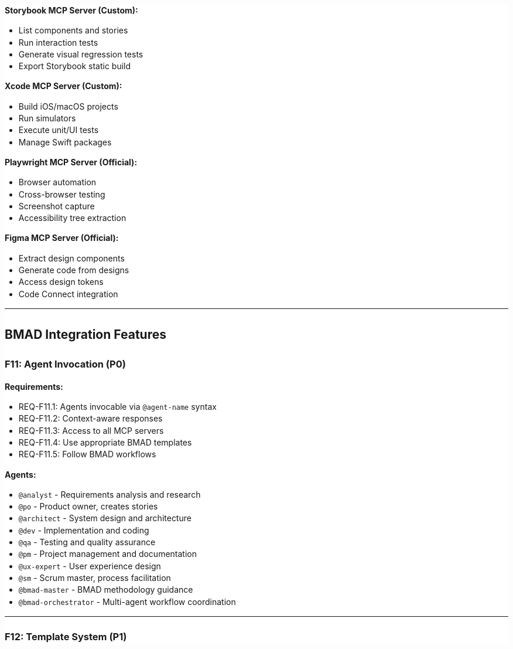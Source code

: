 **Storybook MCP Server (Custom):**
- List components and stories
- Run interaction tests
- Generate visual regression tests
- Export Storybook static build

**Xcode MCP Server (Custom):**
- Build iOS/macOS projects
- Run simulators
- Execute unit/UI tests
- Manage Swift packages

**Playwright MCP Server (Official):**
- Browser automation
- Cross-browser testing
- Screenshot capture
- Accessibility tree extraction

**Figma MCP Server (Official):**
- Extract design components
- Generate code from designs
- Access design tokens
- Code Connect integration

---

## BMAD Integration Features

### F11: Agent Invocation (P0)

**Requirements:**
- REQ-F11.1: Agents invocable via `@agent-name` syntax
- REQ-F11.2: Context-aware responses
- REQ-F11.3: Access to all MCP servers
- REQ-F11.4: Use appropriate BMAD templates
- REQ-F11.5: Follow BMAD workflows

**Agents:**
- `@analyst` - Requirements analysis and research
- `@po` - Product owner, creates stories
- `@architect` - System design and architecture
- `@dev` - Implementation and coding
- `@qa` - Testing and quality assurance
- `@pm` - Project management and documentation
- `@ux-expert` - User experience design
- `@sm` - Scrum master, process facilitation
- `@bmad-master` - BMAD methodology guidance
- `@bmad-orchestrator` - Multi-agent workflow coordination

---

### F12: Template System (P1)
